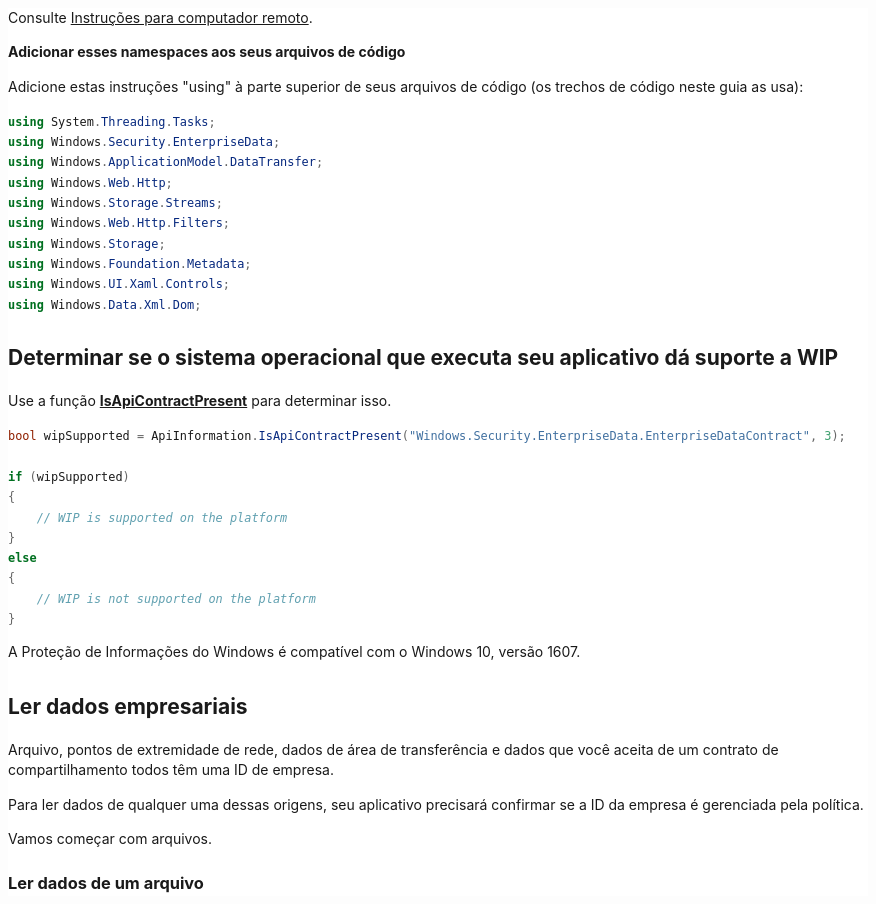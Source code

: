 Consulte [Instruções para computador remoto](https://msdn.microsoft.com/windows/uwp/debug-test-perf/deploying-and-debugging-uwp-apps#remote-pc-instructions).

**Adicionar esses namespaces aos seus arquivos de código**

Adicione estas instruções "using" à parte superior de seus arquivos de código (os trechos de código neste guia as usa):

```csharp
using System.Threading.Tasks;
using Windows.Security.EnterpriseData;
using Windows.ApplicationModel.DataTransfer;
using Windows.Web.Http;
using Windows.Storage.Streams;
using Windows.Web.Http.Filters;
using Windows.Storage;
using Windows.Foundation.Metadata;
using Windows.UI.Xaml.Controls;
using Windows.Data.Xml.Dom;
```

## Determinar se o sistema operacional que executa seu aplicativo dá suporte a WIP

Use a função [**IsApiContractPresent**](https://msdn.microsoft.com/en-us/library/windows/apps/windows.foundation.metadata.apiinformation.isapicontractpresent.aspx) para determinar isso.

```csharp
bool wipSupported = ApiInformation.IsApiContractPresent("Windows.Security.EnterpriseData.EnterpriseDataContract", 3);

if (wipSupported)
{
    // WIP is supported on the platform
}
else
{
    // WIP is not supported on the platform
}
```

A Proteção de Informações do Windows é compatível com o Windows 10, versão 1607.

## Ler dados empresariais

Arquivo, pontos de extremidade de rede, dados de área de transferência e dados que você aceita de um contrato de compartilhamento todos têm uma ID de empresa.

Para ler dados de qualquer uma dessas origens, seu aplicativo precisará confirmar se a ID da empresa é gerenciada pela política.

Vamos começar com arquivos.

### Ler dados de um arquivo
